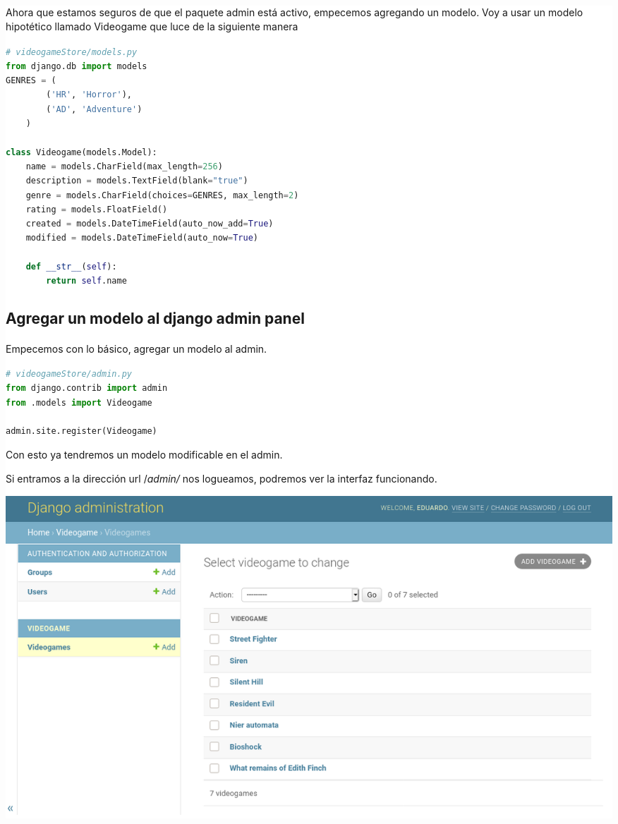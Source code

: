 Ahora que estamos seguros de que el paquete admin está activo, empecemos agregando un modelo. Voy a usar un modelo hipotético llamado Videogame que luce de la siguiente manera

```python
# videogameStore/models.py
from django.db import models
GENRES = (
        ('HR', 'Horror'),
        ('AD', 'Adventure')
    )

class Videogame(models.Model):
    name = models.CharField(max_length=256)
    description = models.TextField(blank="true")
    genre = models.CharField(choices=GENRES, max_length=2)
    rating = models.FloatField()
    created = models.DateTimeField(auto_now_add=True)
    modified = models.DateTimeField(auto_now=True)

    def __str__(self):
        return self.name
```

## Agregar un modelo al django admin panel

Empecemos con lo básico, agregar un modelo al admin.

```python
# videogameStore/admin.py
from django.contrib import admin
from .models import Videogame

admin.site.register(Videogame)
```

Con esto ya tendremos un modelo modificable en el admin.

Si entramos a la dirección url /_admin/_ nos logueamos, podremos ver la interfaz funcionando.

![Panel de administración de django](images/PanelDeAdministracionDeDjango.png)
